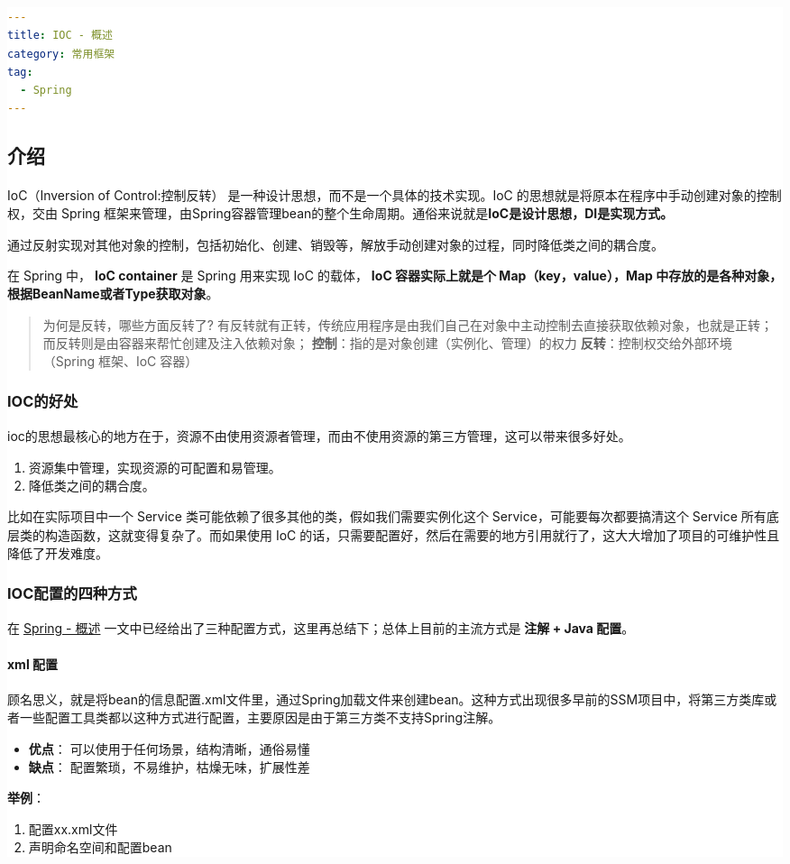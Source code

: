 ```yaml
---
title: IOC - 概述
category: 常用框架
tag:
  - Spring
---
```




## 介绍

IoC（Inversion of Control:控制反转） 是一种设计思想，而不是一个具体的技术实现。IoC 的思想就是将原本在程序中手动创建对象的控制权，交由 Spring 框架来管理，由Spring容器管理bean的整个生命周期。通俗来说就是**IoC是设计思想，DI是实现方式。**

通过反射实现对其他对象的控制，包括初始化、创建、销毁等，解放手动创建对象的过程，同时降低类之间的耦合度。

在 Spring 中， **IoC container** 是 Spring 用来实现 IoC 的载体， **IoC 容器实际上就是个 Map（key，value），Map 中存放的是各种对象，根据BeanName或者Type获取对象**。

> 为何是反转，哪些方面反转了? 
> 有反转就有正转，传统应用程序是由我们自己在对象中主动控制去直接获取依赖对象，也就是正转；而反转则是由容器来帮忙创建及注入依赖对象；
> **控制**：指的是对象创建（实例化、管理）的权力
> **反转**：控制权交给外部环境（Spring 框架、IoC 容器）



### IOC的好处

ioc的思想最核心的地方在于，资源不由使用资源者管理，而由不使用资源的第三方管理，这可以带来很多好处。

1. 资源集中管理，实现资源的可配置和易管理。
2. 降低类之间的耦合度。

比如在实际项目中一个 Service 类可能依赖了很多其他的类，假如我们需要实例化这个 Service，可能要每次都要搞清这个 Service 所有底层类的构造函数，这就变得复杂了。而如果使用 IoC 的话，只需要配置好，然后在需要的地方引用就行了，这大大增加了项目的可维护性且降低了开发难度。



### IOC配置的四种方式

在 [Spring - 概述](https://www.seven97.top/framework/spring/spring-summary.html) 一文中已经给出了三种配置方式，这里再总结下；总体上目前的主流方式是 **注解 + Java 配置**。

#### xml 配置

顾名思义，就是将bean的信息配置.xml文件里，通过Spring加载文件来创建bean。这种方式出现很多早前的SSM项目中，将第三方类库或者一些配置工具类都以这种方式进行配置，主要原因是由于第三方类不支持Spring注解。

- **优点**： 可以使用于任何场景，结构清晰，通俗易懂
- **缺点**： 配置繁琐，不易维护，枯燥无味，扩展性差

**举例**：

1. 配置xx.xml文件
2. 声明命名空间和配置bean
